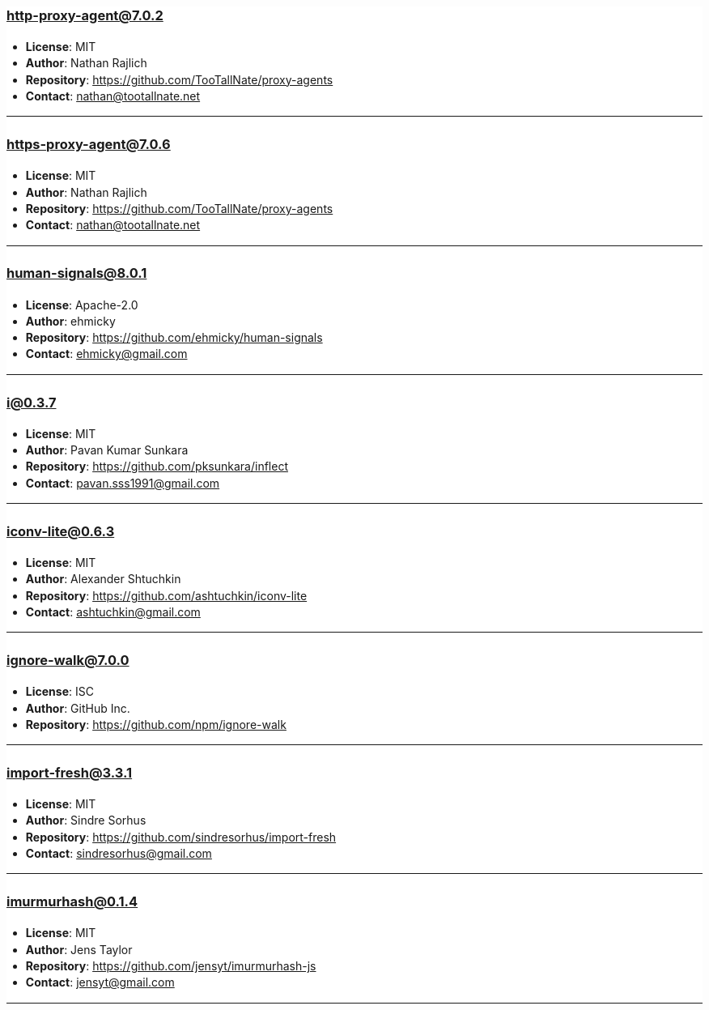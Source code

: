 ### http-proxy-agent@7.0.2
- **License**: MIT
- **Author**: Nathan Rajlich
- **Repository**: https://github.com/TooTallNate/proxy-agents
- **Contact**: nathan@tootallnate.net

---
### https-proxy-agent@7.0.6
- **License**: MIT
- **Author**: Nathan Rajlich
- **Repository**: https://github.com/TooTallNate/proxy-agents
- **Contact**: nathan@tootallnate.net

---
### human-signals@8.0.1
- **License**: Apache-2.0
- **Author**: ehmicky
- **Repository**: https://github.com/ehmicky/human-signals
- **Contact**: ehmicky@gmail.com

---
### i@0.3.7
- **License**: MIT
- **Author**: Pavan Kumar Sunkara
- **Repository**: https://github.com/pksunkara/inflect
- **Contact**: pavan.sss1991@gmail.com

---
### iconv-lite@0.6.3
- **License**: MIT
- **Author**: Alexander Shtuchkin
- **Repository**: https://github.com/ashtuchkin/iconv-lite
- **Contact**: ashtuchkin@gmail.com

---
### ignore-walk@7.0.0
- **License**: ISC
- **Author**: GitHub Inc.
- **Repository**: https://github.com/npm/ignore-walk

---
### import-fresh@3.3.1
- **License**: MIT
- **Author**: Sindre Sorhus
- **Repository**: https://github.com/sindresorhus/import-fresh
- **Contact**: sindresorhus@gmail.com

---
### imurmurhash@0.1.4
- **License**: MIT
- **Author**: Jens Taylor
- **Repository**: https://github.com/jensyt/imurmurhash-js
- **Contact**: jensyt@gmail.com

---